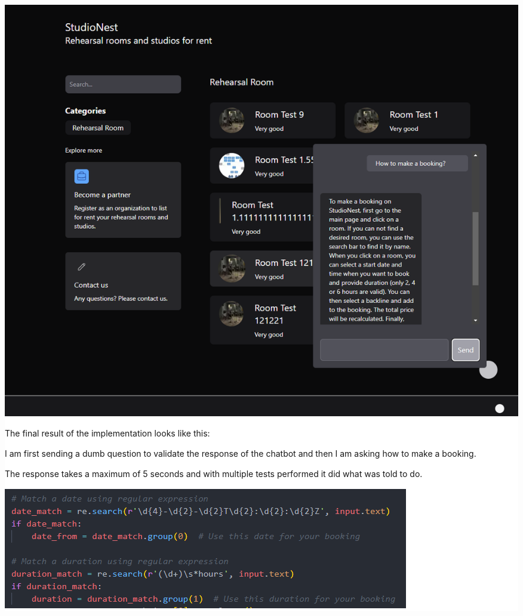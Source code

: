 ![](./img/ai-chatbot/cdha2kpi.png)

The final result of the implementation looks like this:

I am first sending a dumb question to validate the response of the
chatbot and then I am asking how to make a booking.

The response takes a maximum of 5 seconds and with multiple tests
performed it did what was told to do.

![](./img/ai-chatbot/f4rkd3ir.png)

